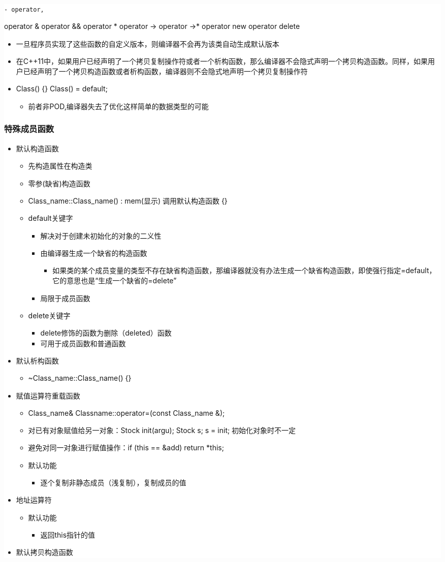 	- operator,
operator &
operator &&
operator *
operator ->
operator ->*
operator new
operator delete

- 一旦程序员实现了这些函数的自定义版本，则编译器不会再为该类自动生成默认版本
- 在C++11中，如果用户已经声明了一个拷贝复制操作符或者一个析构函数，那么编译器不会隐式声明一个拷贝构造函数。同样，如果用户已经声明了一个拷贝构造函数或者析构函数，编译器则不会隐式地声明一个拷贝复制操作符
- Class() {}
Class() = default;

	- 前者非POD,编译器失去了优化这样简单的数据类型的可能

### 特殊成员函数

- 默认构造函数

	- 先构造属性在构造类
	- 零参(缺省)构造函数
	- Class_name::Class_name() : mem(显示) 调用默认构造函数 {}
	- default关键字

		- 解决对于创建未初始化的对象的二义性
		- 由编译器生成一个缺省的构造函数

			- 如果类的某个成员变量的类型不存在缺省构造函数，那编译器就没有办法生成一个缺省构造函数，即使强行指定=default，它的意思也是“生成一个缺省的=delete”

		- 局限于成员函数

	- delete关键字

		- delete修饰的函数为删除（deleted）函数
		- 可用于成员函数和普通函数

- 默认析构函数

	- ~Class_name::Class_name() {}

- 赋值运算符重载函数

	- Class_name& Classname::operator=(const Class_name &);
	- 对已有对象赋值给另一对象：Stock init(argu); Stock s;  s = init;
初始化对象时不一定
	- 避免对同一对象进行赋值操作：if (this == &add) return *this;
	- 默认功能

		- 逐个复制非静态成员（浅复制），复制成员的值

- 地址运算符

	- 默认功能

		- 返回this指针的值

- 默认拷贝构造函数
